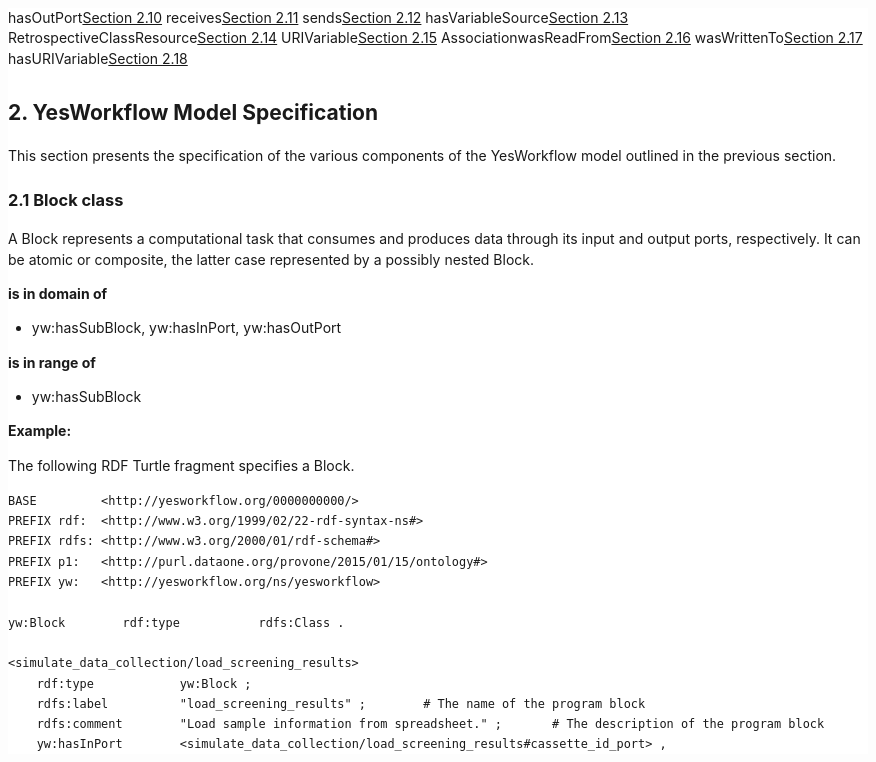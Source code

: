   </tr>
  <tr>
    <td>hasOutPort</td><td><a href="#2.10">Section 2.10</a></td>
  </tr>
  <tr>
    <td>receives</td><td><a href="#2.11">Section 2.11</a></td>
  </tr>
  <tr>
    <td>sends</td><td><a href="#2.12">Section 2.12</a></td>
  </tr>
  <tr>
    <td>hasVariableSource</td><td><a href="#2.13">Section 2.13</a></td>
  </tr>
  <tr>
    <td rowspan="5">Retrospective</td><td rowspan="2">Class</td><td>Resource</td><td><a href="#2.14">Section 2.14</a></td>
  </tr>
  <tr>
    <td>URIVariable</td><td><a href="#2.15">Section 2.15</a></td>
  </tr>
  <tr>
    <td rowspan="3">Association</td><td>wasReadFrom</td><td><a href="#2.16">Section 2.16</a></td>
  </tr>
  <tr>
    <td>wasWrittenTo</td><td><a href="#2.17">Section 2.17</a></td>
  </tr>
  <tr>
    <td>hasURIVariable</td><td><a href="#2.18">Section 2.18</a></td>
  </tr>
</table>

## 2. YesWorkflow Model Specification

This section presents the specification of the various components of the YesWorkflow model outlined in the previous section.

<h3 id="2.1">2.1 Block class</h3>

A Block represents a computational task that consumes and produces data through its input and output ports, respectively. It can be atomic or composite, the latter case represented by a possibly nested Block.

**is in domain of**
* yw:hasSubBlock, yw:hasInPort, yw:hasOutPort

**is in range of**
* yw:hasSubBlock

**Example:**

The following RDF Turtle fragment specifies a Block.

```
BASE         <http://yesworkflow.org/0000000000/>
PREFIX rdf:  <http://www.w3.org/1999/02/22-rdf-syntax-ns#>
PREFIX rdfs: <http://www.w3.org/2000/01/rdf-schema#>
PREFIX p1:   <http://purl.dataone.org/provone/2015/01/15/ontology#>
PREFIX yw:   <http://yesworkflow.org/ns/yesworkflow>

yw:Block        rdf:type           rdfs:Class .

<simulate_data_collection/load_screening_results>
    rdf:type            yw:Block ;
    rdfs:label          "load_screening_results" ;        # The name of the program block
    rdfs:comment        "Load sample information from spreadsheet." ;       # The description of the program block
    yw:hasInPort        <simulate_data_collection/load_screening_results#cassette_id_port> ,
```